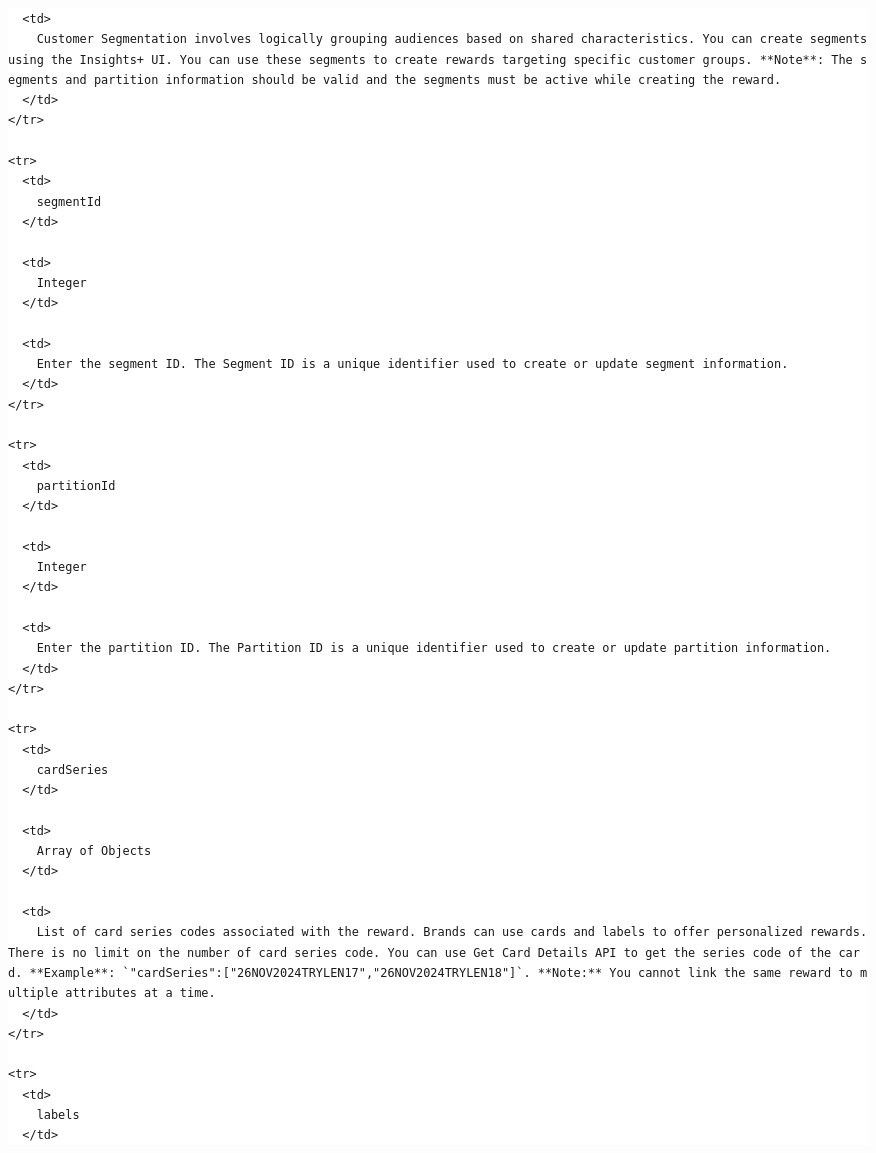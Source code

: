       <td>
        Customer Segmentation involves logically grouping audiences based on shared characteristics. You can create segments using the Insights+ UI. You can use these segments to create rewards targeting specific customer groups. **Note**: The segments and partition information should be valid and the segments must be active while creating the reward.
      </td>
    </tr>

    <tr>
      <td>
        segmentId
      </td>

      <td>
        Integer
      </td>

      <td>
        Enter the segment ID. The Segment ID is a unique identifier used to create or update segment information.
      </td>
    </tr>

    <tr>
      <td>
        partitionId
      </td>

      <td>
        Integer
      </td>

      <td>
        Enter the partition ID. The Partition ID is a unique identifier used to create or update partition information.
      </td>
    </tr>

    <tr>
      <td>
        cardSeries
      </td>

      <td>
        Array of Objects
      </td>

      <td>
        List of card series codes associated with the reward. Brands can use cards and labels to offer personalized rewards. There is no limit on the number of card series code. You can use Get Card Details API to get the series code of the card. **Example**: `"cardSeries":["26NOV2024TRYLEN17","26NOV2024TRYLEN18"]`. **Note:** You cannot link the same reward to multiple attributes at a time.
      </td>
    </tr>

    <tr>
      <td>
        labels
      </td>
